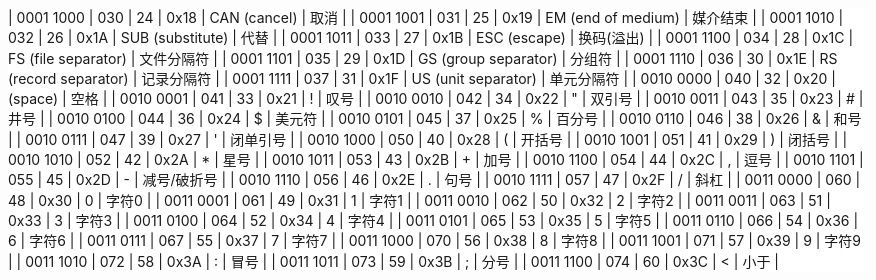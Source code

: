 | 0001 1000   | 030         | 24          | 0x18          | CAN (cancel)                | 取消         |
| 0001 1001   | 031         | 25          | 0x19          | EM (end of medium)          | 媒介结束     |
| 0001 1010   | 032         | 26          | 0x1A          | SUB (substitute)            | 代替         |
| 0001 1011   | 033         | 27          | 0x1B          | ESC (escape)                | 换码(溢出)   |
| 0001 1100   | 034         | 28          | 0x1C          | FS (file separator)         | 文件分隔符   |
| 0001 1101   | 035         | 29          | 0x1D          | GS (group separator)        | 分组符       |
| 0001 1110   | 036         | 30          | 0x1E          | RS (record separator)       | 记录分隔符   |
| 0001 1111   | 037         | 31          | 0x1F          | US (unit separator)         | 单元分隔符   |
| 0010 0000   | 040         | 32          | 0x20          | (space)                     | 空格         |
| 0010 0001   | 041         | 33          | 0x21          | !                           | 叹号         |
| 0010 0010   | 042         | 34          | 0x22          | "                           | 双引号       |
| 0010 0011   | 043         | 35          | 0x23          | #                           | 井号         |
| 0010 0100   | 044         | 36          | 0x24          | $                           | 美元符       |
| 0010 0101   | 045         | 37          | 0x25          | %                           | 百分号       |
| 0010 0110   | 046         | 38          | 0x26          | &                           | 和号         |
| 0010 0111   | 047         | 39          | 0x27          | '                           | 闭单引号     |
| 0010 1000   | 050         | 40          | 0x28          | (                           | 开括号       |
| 0010 1001   | 051         | 41          | 0x29          | )                           | 闭括号       |
| 0010 1010   | 052         | 42          | 0x2A          | *                           | 星号         |
| 0010 1011   | 053         | 43          | 0x2B          | +                           | 加号         |
| 0010 1100   | 054         | 44          | 0x2C          | ,                           | 逗号         |
| 0010 1101   | 055         | 45          | 0x2D          | -                           | 减号/破折号  |
| 0010 1110   | 056         | 46          | 0x2E          | .                           | 句号         |
| 0010 1111   | 057         | 47          | 0x2F          | /                           | 斜杠         |
| 0011 0000   | 060         | 48          | 0x30          | 0                           | 字符0        |
| 0011 0001   | 061         | 49          | 0x31          | 1                           | 字符1        |
| 0011 0010   | 062         | 50          | 0x32          | 2                           | 字符2        |
| 0011 0011   | 063         | 51          | 0x33          | 3                           | 字符3        |
| 0011 0100   | 064         | 52          | 0x34          | 4                           | 字符4        |
| 0011 0101   | 065         | 53          | 0x35          | 5                           | 字符5        |
| 0011 0110   | 066         | 54          | 0x36          | 6                           | 字符6        |
| 0011 0111   | 067         | 55          | 0x37          | 7                           | 字符7        |
| 0011 1000   | 070         | 56          | 0x38          | 8                           | 字符8        |
| 0011 1001   | 071         | 57          | 0x39          | 9                           | 字符9        |
| 0011 1010   | 072         | 58          | 0x3A          | :                           | 冒号         |
| 0011 1011   | 073         | 59          | 0x3B          | ;                           | 分号         |
| 0011 1100   | 074         | 60          | 0x3C          | <                           | 小于         |